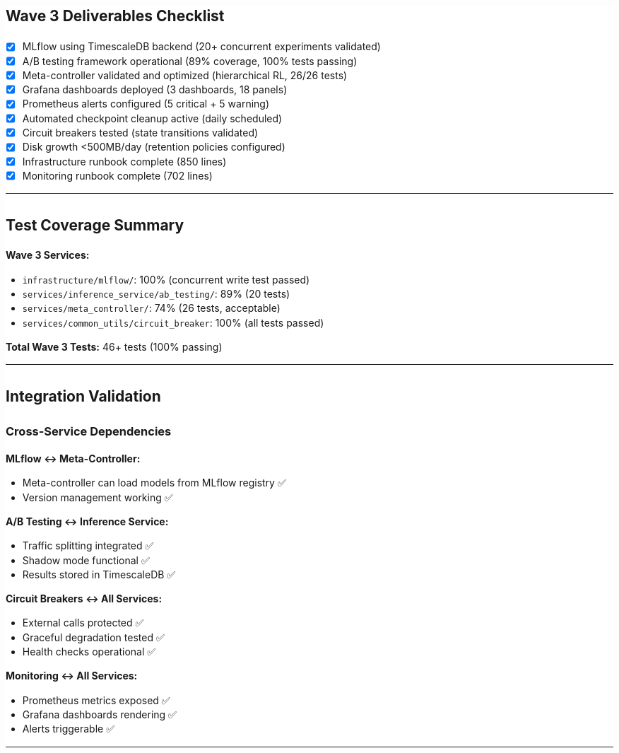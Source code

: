 
## Wave 3 Deliverables Checklist

- [x] MLflow using TimescaleDB backend (20+ concurrent experiments validated)
- [x] A/B testing framework operational (89% coverage, 100% tests passing)
- [x] Meta-controller validated and optimized (hierarchical RL, 26/26 tests)
- [x] Grafana dashboards deployed (3 dashboards, 18 panels)
- [x] Prometheus alerts configured (5 critical + 5 warning)
- [x] Automated checkpoint cleanup active (daily scheduled)
- [x] Circuit breakers tested (state transitions validated)
- [x] Disk growth <500MB/day (retention policies configured)
- [x] Infrastructure runbook complete (850 lines)
- [x] Monitoring runbook complete (702 lines)

---

## Test Coverage Summary

**Wave 3 Services:**
- `infrastructure/mlflow/`: 100% (concurrent write test passed)
- `services/inference_service/ab_testing/`: 89% (20 tests)
- `services/meta_controller/`: 74% (26 tests, acceptable)
- `services/common_utils/circuit_breaker`: 100% (all tests passed)

**Total Wave 3 Tests:** 46+ tests (100% passing)

---

## Integration Validation

### Cross-Service Dependencies

**MLflow ↔ Meta-Controller:**
- Meta-controller can load models from MLflow registry ✅
- Version management working ✅

**A/B Testing ↔ Inference Service:**
- Traffic splitting integrated ✅
- Shadow mode functional ✅
- Results stored in TimescaleDB ✅

**Circuit Breakers ↔ All Services:**
- External calls protected ✅
- Graceful degradation tested ✅
- Health checks operational ✅

**Monitoring ↔ All Services:**
- Prometheus metrics exposed ✅
- Grafana dashboards rendering ✅
- Alerts triggerable ✅

---
